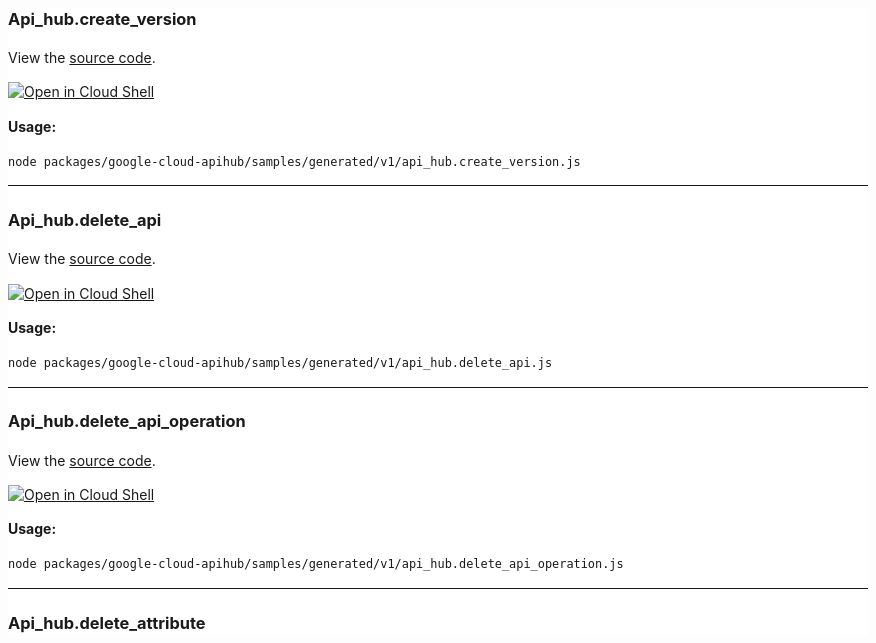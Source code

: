 


### Api_hub.create_version

View the [source code](https://github.com/googleapis/google-cloud-node/blob/main/packages/google-cloud-apihub/samples/generated/v1/api_hub.create_version.js).

[![Open in Cloud Shell][shell_img]](https://console.cloud.google.com/cloudshell/open?git_repo=https://github.com/googleapis/google-cloud-node&page=editor&open_in_editor=packages/google-cloud-apihub/samples/generated/v1/api_hub.create_version.js,samples/README.md)

__Usage:__


`node packages/google-cloud-apihub/samples/generated/v1/api_hub.create_version.js`


-----




### Api_hub.delete_api

View the [source code](https://github.com/googleapis/google-cloud-node/blob/main/packages/google-cloud-apihub/samples/generated/v1/api_hub.delete_api.js).

[![Open in Cloud Shell][shell_img]](https://console.cloud.google.com/cloudshell/open?git_repo=https://github.com/googleapis/google-cloud-node&page=editor&open_in_editor=packages/google-cloud-apihub/samples/generated/v1/api_hub.delete_api.js,samples/README.md)

__Usage:__


`node packages/google-cloud-apihub/samples/generated/v1/api_hub.delete_api.js`


-----




### Api_hub.delete_api_operation

View the [source code](https://github.com/googleapis/google-cloud-node/blob/main/packages/google-cloud-apihub/samples/generated/v1/api_hub.delete_api_operation.js).

[![Open in Cloud Shell][shell_img]](https://console.cloud.google.com/cloudshell/open?git_repo=https://github.com/googleapis/google-cloud-node&page=editor&open_in_editor=packages/google-cloud-apihub/samples/generated/v1/api_hub.delete_api_operation.js,samples/README.md)

__Usage:__


`node packages/google-cloud-apihub/samples/generated/v1/api_hub.delete_api_operation.js`


-----




### Api_hub.delete_attribute


[//]: # "This README.md file is auto-generated, all changes to this file will be lost."
[//]: # "To regenerate it, use `python -m synthtool`."
[shell_img]: https://gstatic.com/cloudssh/images/open-btn.png
[shell_link]: https://console.cloud.google.com/cloudshell/open?git_repo=https://github.com/googleapis/google-cloud-node&page=editor&open_in_editor=samples/README.md
[product-docs]: https://cloud.google.com/apigee/docs/apihub/what-is-api-hub